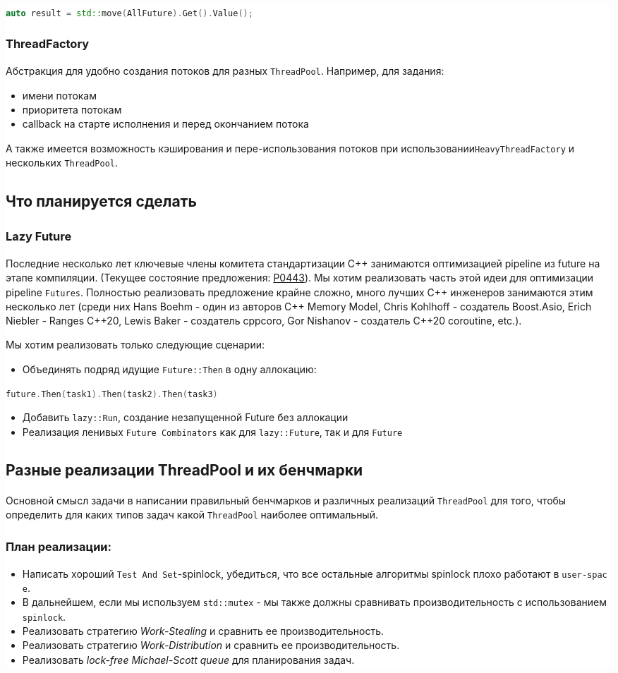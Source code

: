 ```C++
auto result = std::move(AllFuture).Get().Value(); 
```

### ThreadFactory

Абстракция для удобно создания потоков для разных `ThreadPool`. Например, для задания:

* имени потокам
* приоритета потокам
* сallback на старте исполнения и перед окончанием потока

А также имеется возможность кэширования и пере-использования потоков при использовании`HeavyThreadFactory` и нескольких `ThreadPool`.

## Что планируется сделать

### Lazy Future

Последние несколько лет ключевые члены комитета стандартизации C++ занимаются оптимизацией 
pipeline из future на этапе компиляции.
(Текущее состояние предложения: [P0443](http://www.open-std.org/jtc1/sc22/wg21/docs/papers/2020/p0443r13.html)).
Мы хотим реализовать часть этой идеи для оптимизации pipeline `Futures`.
Полностью реализовать предложение крайне сложно, много лучших C++ инженеров занимаются этим несколько лет 
(среди них Hans Boehm - один из авторов C++ Memory Model, Chris Kohlhoff - создатель Boost.Asio,
Erich Niebler - Ranges C++20, Lewis Baker - создатель cppcoro, Gor Nishanov - создатель C++20 coroutine, etc.).

Мы хотим реализовать только следующие сценарии:

* Объединять подряд идущие `Future::Then` в одну аллокацию:

```C++
future.Then(task1).Then(task2).Then(task3)
```

* Добавить `lazy::Run`, создание незапущенной Future без аллокации
* Реализация ленивых `Future Combinators` как для `lazy::Future`, так и для `Future`

## Разные реализации ThreadPool и их бенчмарки

Основной смысл задачи в написании правильный бенчмарков и различных реализаций `ThreadPool` для того,
чтобы определить для каких типов задач какой `ThreadPool` наиболее оптимальный.

### План реализации:

* Написать хороший `Test And Set`-spinlock, 
  убедиться, что все остальные алгоритмы spinlock плохо работают в `user-space`.
* В дальнейшем, если мы используем `std::mutex` - мы также должны сравнивать производительность с использованием `spinlock`.
* Реализовать стратегию _Work-Stealing_ и сравнить ее производительность.
* Реализовать стратегию _Work-Distribution_ и сравнить ее производительность.
* Реализовать _lock-free Michael-Scott queue_ для планирования задач.
